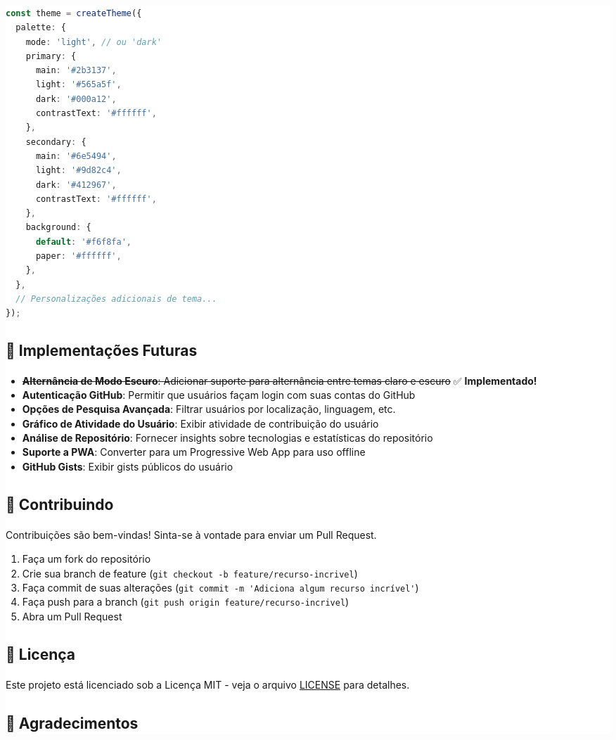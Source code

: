```typescript
const theme = createTheme({
  palette: {
    mode: 'light', // ou 'dark'
    primary: {
      main: '#2b3137',
      light: '#565a5f',
      dark: '#000a12',
      contrastText: '#ffffff',
    },
    secondary: {
      main: '#6e5494',
      light: '#9d82c4',
      dark: '#412967',
      contrastText: '#ffffff',
    },
    background: {
      default: '#f6f8fa',
      paper: '#ffffff',
    },
  },
  // Personalizações adicionais de tema...
});
```

## 🚧 Implementações Futuras

- ~~**Alternância de Modo Escuro**: Adicionar suporte para alternância entre temas claro e escuro~~ ✅ **Implementado!**
- **Autenticação GitHub**: Permitir que usuários façam login com suas contas do GitHub
- **Opções de Pesquisa Avançada**: Filtrar usuários por localização, linguagem, etc.
- **Gráfico de Atividade do Usuário**: Exibir atividade de contribuição do usuário
- **Análise de Repositório**: Fornecer insights sobre tecnologias e estatísticas do repositório
- **Suporte a PWA**: Converter para um Progressive Web App para uso offline
- **GitHub Gists**: Exibir gists públicos do usuário

## 👥 Contribuindo

Contribuições são bem-vindas! Sinta-se à vontade para enviar um Pull Request.

1. Faça um fork do repositório
2. Crie sua branch de feature (`git checkout -b feature/recurso-incrivel`)
3. Faça commit de suas alterações (`git commit -m 'Adiciona algum recurso incrível'`)
4. Faça push para a branch (`git push origin feature/recurso-incrivel`)
5. Abra um Pull Request

## 📄 Licença

Este projeto está licenciado sob a Licença MIT - veja o arquivo [LICENSE](LICENSE) para detalhes.

## 🙏 Agradecimentos

